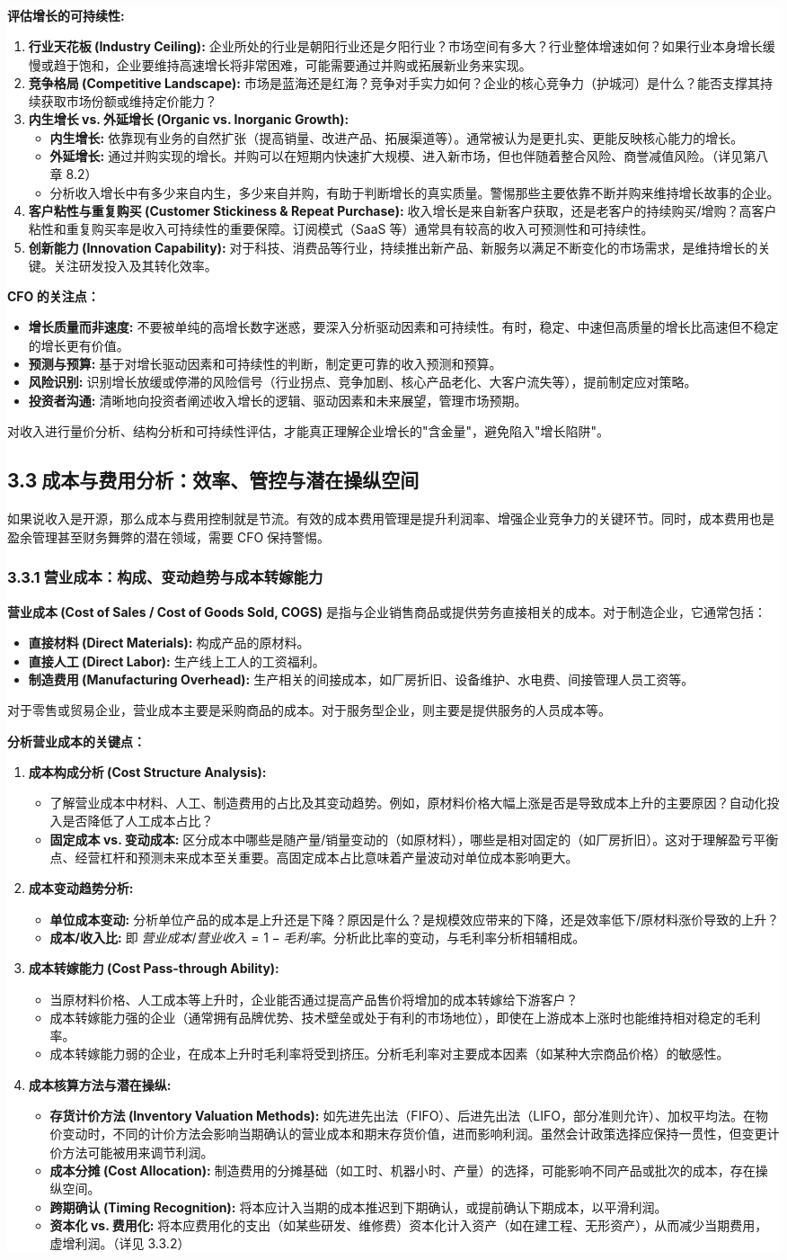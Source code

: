 **评估增长的可持续性:**

1.  **行业天花板 (Industry Ceiling):** 企业所处的行业是朝阳行业还是夕阳行业？市场空间有多大？行业整体增速如何？如果行业本身增长缓慢或趋于饱和，企业要维持高速增长将非常困难，可能需要通过并购或拓展新业务来实现。
2.  **竞争格局 (Competitive Landscape):** 市场是蓝海还是红海？竞争对手实力如何？企业的核心竞争力（护城河）是什么？能否支撑其持续获取市场份额或维持定价能力？
3.  **内生增长 vs. 外延增长 (Organic vs. Inorganic Growth):**
    *   **内生增长:** 依靠现有业务的自然扩张（提高销量、改进产品、拓展渠道等）。通常被认为是更扎实、更能反映核心能力的增长。
    *   **外延增长:** 通过并购实现的增长。并购可以在短期内快速扩大规模、进入新市场，但也伴随着整合风险、商誉减值风险。（详见第八章 8.2）
    *   分析收入增长中有多少来自内生，多少来自并购，有助于判断增长的真实质量。警惕那些主要依靠不断并购来维持增长故事的企业。
4.  **客户粘性与重复购买 (Customer Stickiness & Repeat Purchase):** 收入增长是来自新客户获取，还是老客户的持续购买/增购？高客户粘性和重复购买率是收入可持续性的重要保障。订阅模式（SaaS 等）通常具有较高的收入可预测性和可持续性。
5.  **创新能力 (Innovation Capability):** 对于科技、消费品等行业，持续推出新产品、新服务以满足不断变化的市场需求，是维持增长的关键。关注研发投入及其转化效率。

**CFO 的关注点：**

*   **增长质量而非速度:** 不要被单纯的高增长数字迷惑，要深入分析驱动因素和可持续性。有时，稳定、中速但高质量的增长比高速但不稳定的增长更有价值。
*   **预测与预算:** 基于对增长驱动因素和可持续性的判断，制定更可靠的收入预测和预算。
*   **风险识别:** 识别增长放缓或停滞的风险信号（行业拐点、竞争加剧、核心产品老化、大客户流失等），提前制定应对策略。
*   **投资者沟通:** 清晰地向投资者阐述收入增长的逻辑、驱动因素和未来展望，管理市场预期。

对收入进行量价分析、结构分析和可持续性评估，才能真正理解企业增长的"含金量"，避免陷入"增长陷阱"。

## 3.3 成本与费用分析：效率、管控与潜在操纵空间

如果说收入是开源，那么成本与费用控制就是节流。有效的成本费用管理是提升利润率、增强企业竞争力的关键环节。同时，成本费用也是盈余管理甚至财务舞弊的潜在领域，需要 CFO 保持警惕。

### 3.3.1 营业成本：构成、变动趋势与成本转嫁能力

**营业成本 (Cost of Sales / Cost of Goods Sold, COGS)** 是指与企业销售商品或提供劳务直接相关的成本。对于制造企业，它通常包括：

*   **直接材料 (Direct Materials):** 构成产品的原材料。
*   **直接人工 (Direct Labor):** 生产线上工人的工资福利。
*   **制造费用 (Manufacturing Overhead):** 生产相关的间接成本，如厂房折旧、设备维护、水电费、间接管理人员工资等。

对于零售或贸易企业，营业成本主要是采购商品的成本。对于服务型企业，则主要是提供服务的人员成本等。

**分析营业成本的关键点：**

1.  **成本构成分析 (Cost Structure Analysis):**
    *   了解营业成本中材料、人工、制造费用的占比及其变动趋势。例如，原材料价格大幅上涨是否是导致成本上升的主要原因？自动化投入是否降低了人工成本占比？
    *   **固定成本 vs. 变动成本:** 区分成本中哪些是随产量/销量变动的（如原材料），哪些是相对固定的（如厂房折旧）。这对于理解盈亏平衡点、经营杠杆和预测未来成本至关重要。高固定成本占比意味着产量波动对单位成本影响更大。

2.  **成本变动趋势分析:**
    *   **单位成本变动:** 分析单位产品的成本是上升还是下降？原因是什么？是规模效应带来的下降，还是效率低下/原材料涨价导致的上升？
    *   **成本/收入比:** 即 $营业成本 / 营业收入 = 1 - 毛利率$。分析此比率的变动，与毛利率分析相辅相成。

3.  **成本转嫁能力 (Cost Pass-through Ability):**
    *   当原材料价格、人工成本等上升时，企业能否通过提高产品售价将增加的成本转嫁给下游客户？
    *   成本转嫁能力强的企业（通常拥有品牌优势、技术壁垒或处于有利的市场地位），即使在上游成本上涨时也能维持相对稳定的毛利率。
    *   成本转嫁能力弱的企业，在成本上升时毛利率将受到挤压。分析毛利率对主要成本因素（如某种大宗商品价格）的敏感性。

4.  **成本核算方法与潜在操纵:**
    *   **存货计价方法 (Inventory Valuation Methods):** 如先进先出法（FIFO）、后进先出法（LIFO，部分准则允许）、加权平均法。在物价变动时，不同的计价方法会影响当期确认的营业成本和期末存货价值，进而影响利润。虽然会计政策选择应保持一贯性，但变更计价方法可能被用来调节利润。
    *   **成本分摊 (Cost Allocation):** 制造费用的分摊基础（如工时、机器小时、产量）的选择，可能影响不同产品或批次的成本，存在操纵空间。
    *   **跨期确认 (Timing Recognition):** 将本应计入当期的成本推迟到下期确认，或提前确认下期成本，以平滑利润。
    *   **资本化 vs. 费用化:** 将本应费用化的支出（如某些研发、维修费）资本化计入资产（如在建工程、无形资产），从而减少当期费用，虚增利润。（详见 3.3.2）
